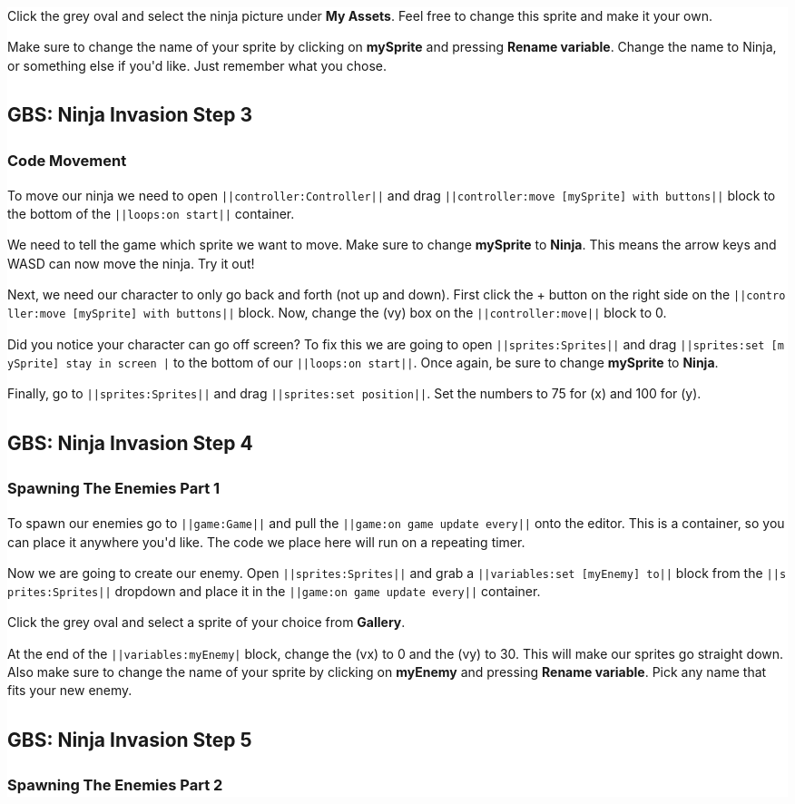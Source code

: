 
Click the grey oval and select the ninja picture under **My Assets**. Feel free to change this sprite and make it your own.


Make sure to change the name of your sprite by clicking on **mySprite** and pressing **Rename variable**. Change the name to Ninja, or something else if you'd like. Just remember what you chose.


## GBS: Ninja Invasion Step 3
### Code Movement


To move our ninja we need to open ``||controller:Controller||`` and drag ``||controller:move [mySprite] with buttons||`` block to the bottom of the ``||loops:on start||`` container.


We need to tell the game which sprite we want to move. Make sure to change **mySprite** to **Ninja**. This means the arrow keys and WASD can now move the ninja. Try it out!

Next, we need our character to only go back and forth (not up and down). First click the + button on the right side on the ``||controller:move [mySprite] with buttons||`` block. Now, change the (vy) box on the ``||controller:move||`` block to 0.

Did you notice your character can go off screen? To fix this we are going to open ``||sprites:Sprites||`` and drag ``||sprites:set [mySprite] stay in screen |`` to the bottom of our ``||loops:on start||``. Once again, be sure to change **mySprite** to **Ninja**.

Finally, go to ``||sprites:Sprites||`` and drag ``||sprites:set position||``. Set the numbers to 75 for (x) and 100 for (y).



## GBS: Ninja Invasion Step 4
### Spawning The Enemies Part 1
To spawn our enemies go to ``||game:Game||`` and pull the ``||game:on game update every||`` onto the editor. This is a container, so you can place it anywhere you'd like. The code we place here will run on a repeating timer.


Now we are going to create our enemy. Open ``||sprites:Sprites||`` and grab a ``||variables:set [myEnemy] to||`` block from the ``||sprites:Sprites||`` dropdown and place it in the ``||game:on game update every||`` container.


Click the grey oval and select a sprite of your choice from **Gallery**.


At the end of the ``||variables:myEnemy|`` block, change the (vx) to 0 and the (vy) to 30. This will make our sprites go straight down. Also make sure to change the name of your sprite by clicking on **myEnemy** and pressing **Rename variable**. Pick any name that fits your new enemy.


## GBS: Ninja Invasion Step 5
### Spawning The Enemies Part 2
